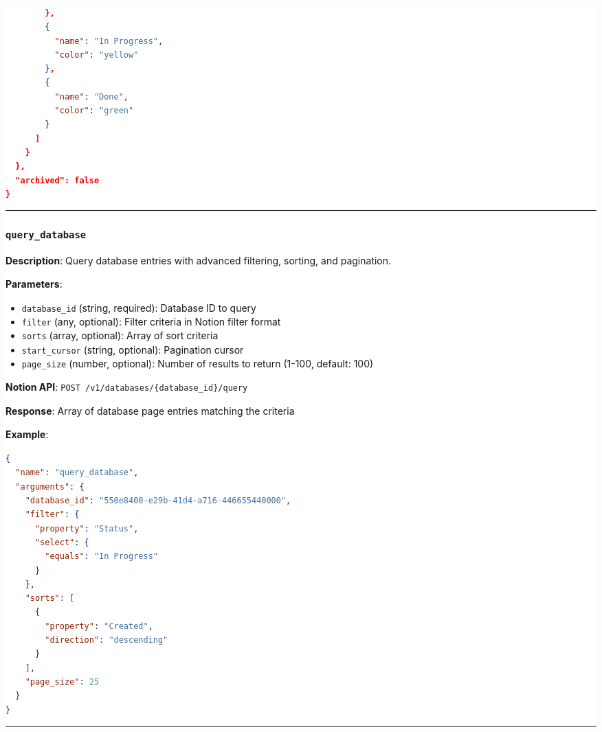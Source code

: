 ```json
        },
        {
          "name": "In Progress",
          "color": "yellow"
        },
        {
          "name": "Done",
          "color": "green"
        }
      ]
    }
  },
  "archived": false
}
```

---

### `query_database`
**Description**: Query database entries with advanced filtering, sorting, and pagination.

**Parameters**:
- `database_id` (string, required): Database ID to query
- `filter` (any, optional): Filter criteria in Notion filter format
- `sorts` (array, optional): Array of sort criteria
- `start_cursor` (string, optional): Pagination cursor
- `page_size` (number, optional): Number of results to return (1-100, default: 100)

**Notion API**: `POST /v1/databases/{database_id}/query`

**Response**: Array of database page entries matching the criteria

**Example**:
```json
{
  "name": "query_database",
  "arguments": {
    "database_id": "550e8400-e29b-41d4-a716-446655440000",
    "filter": {
      "property": "Status",
      "select": {
        "equals": "In Progress"
      }
    },
    "sorts": [
      {
        "property": "Created",
        "direction": "descending"
      }
    ],
    "page_size": 25
  }
}
```

---